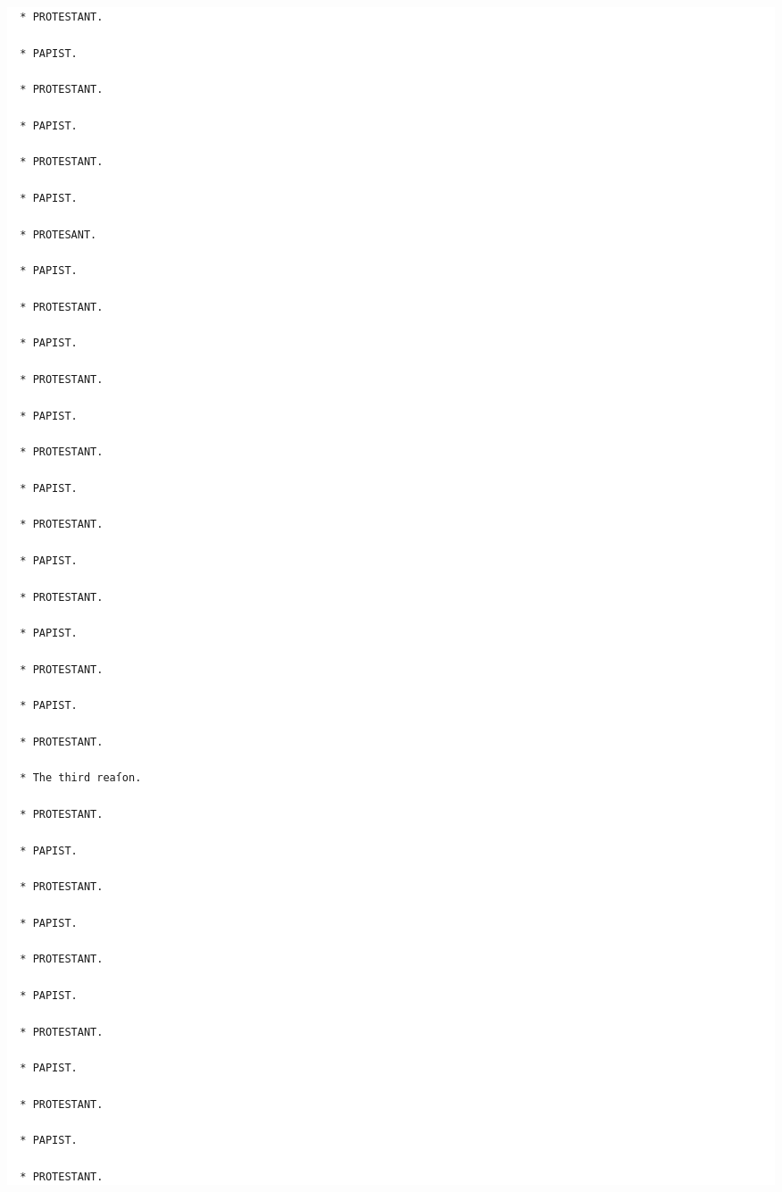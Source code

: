       * PROTESTANT.

      * PAPIST.

      * PROTESTANT.

      * PAPIST.

      * PROTESTANT.

      * PAPIST.

      * PROTESANT.

      * PAPIST.

      * PROTESTANT.

      * PAPIST.

      * PROTESTANT.

      * PAPIST.

      * PROTESTANT.

      * PAPIST.

      * PROTESTANT.

      * PAPIST.

      * PROTESTANT.

      * PAPIST.

      * PROTESTANT.

      * PAPIST.

      * PROTESTANT.

      * The third reaſon.

      * PROTESTANT.

      * PAPIST.

      * PROTESTANT.

      * PAPIST.

      * PROTESTANT.

      * PAPIST.

      * PROTESTANT.

      * PAPIST.

      * PROTESTANT.

      * PAPIST.

      * PROTESTANT.
